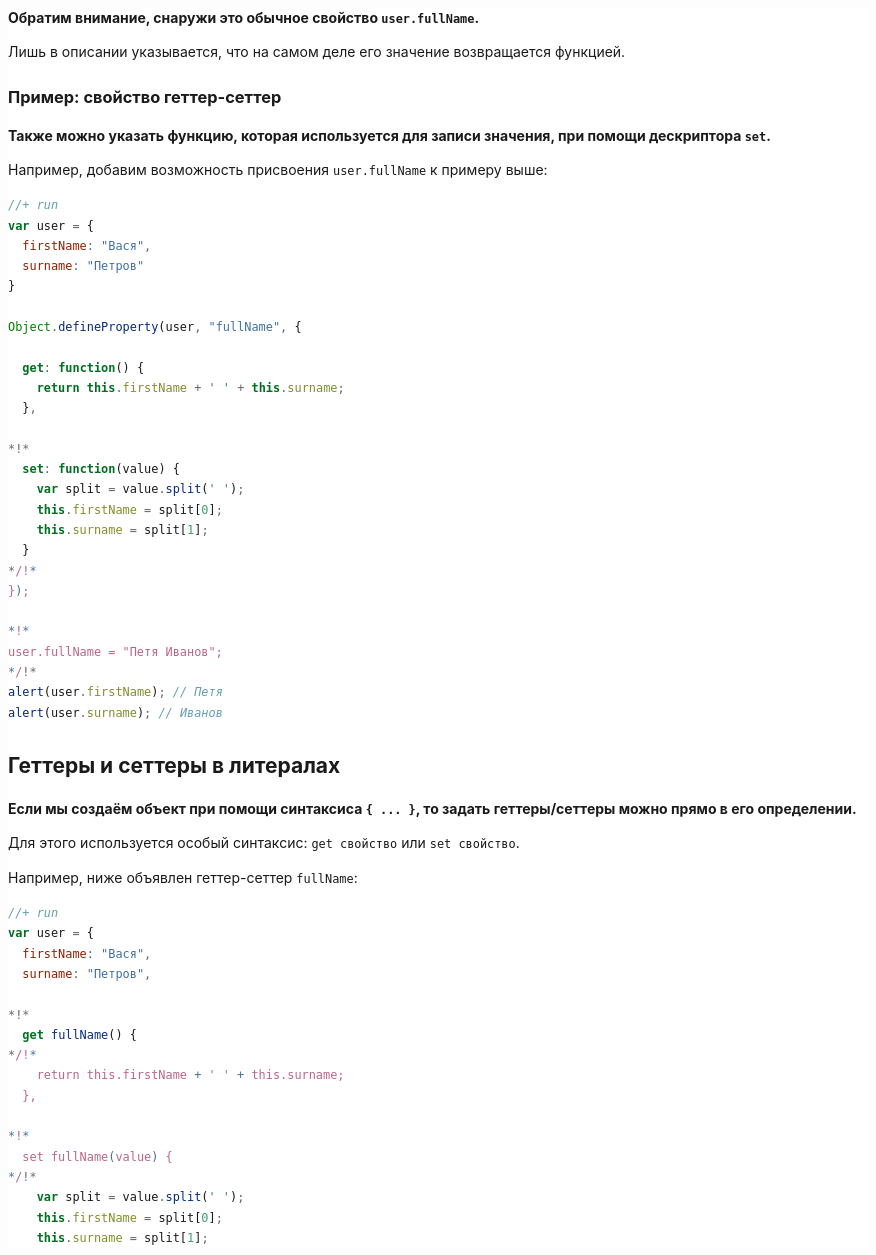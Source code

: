 **Обратим внимание, снаружи это обычное свойство `user.fullName`.**

Лишь в описании указывается, что на самом деле его значение возвращается функцией.

### Пример: свойство геттер-сеттер

**Также можно указать функцию, которая используется для записи значения, при помощи дескриптора `set`.**

Например, добавим возможность присвоения `user.fullName` к примеру выше:

```js
//+ run
var user = {
  firstName: "Вася",
  surname: "Петров"
}

Object.defineProperty(user, "fullName", {

  get: function() {
    return this.firstName + ' ' + this.surname;
  },

*!*
  set: function(value) {
    var split = value.split(' ');
    this.firstName = split[0];
    this.surname = split[1];
  }
*/!*
});

*!*
user.fullName = "Петя Иванов";
*/!*
alert(user.firstName); // Петя 
alert(user.surname); // Иванов
```

## Геттеры и сеттеры в литералах

**Если мы создаём объект при помощи синтаксиса `{ ... }`,  то задать геттеры/сеттеры можно прямо в его определении.**

Для этого используется особый синтаксис: `get свойство` или `set свойство`. 

Например, ниже объявлен геттер-сеттер `fullName`:

```js
//+ run
var user = {
  firstName: "Вася",
  surname: "Петров",

*!*
  get fullName() {
*/!*
    return this.firstName + ' ' + this.surname;
  },

*!*
  set fullName(value) {
*/!*
    var split = value.split(' ');
    this.firstName = split[0];
    this.surname = split[1];
```